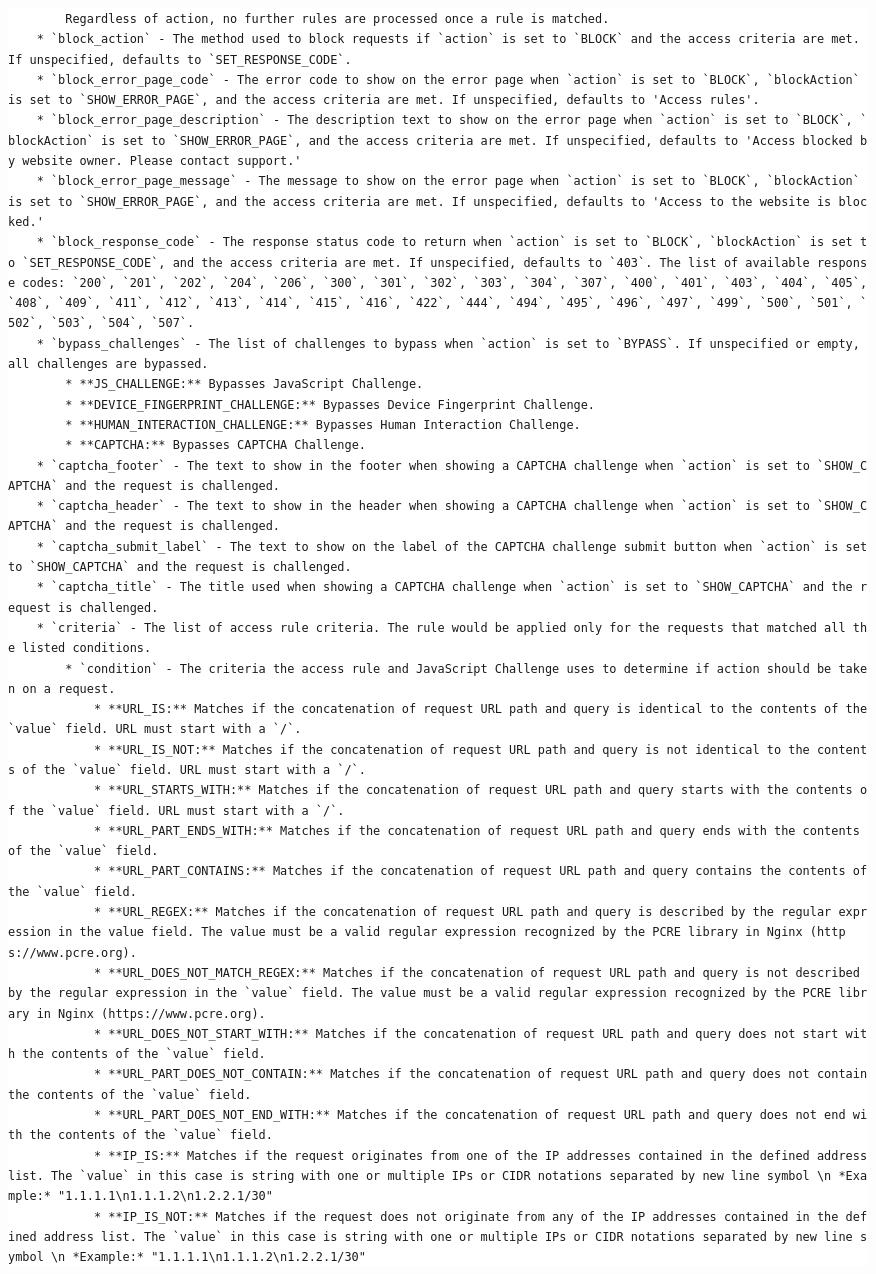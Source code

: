 			Regardless of action, no further rules are processed once a rule is matched.
		* `block_action` - The method used to block requests if `action` is set to `BLOCK` and the access criteria are met. If unspecified, defaults to `SET_RESPONSE_CODE`.
		* `block_error_page_code` - The error code to show on the error page when `action` is set to `BLOCK`, `blockAction` is set to `SHOW_ERROR_PAGE`, and the access criteria are met. If unspecified, defaults to 'Access rules'.
		* `block_error_page_description` - The description text to show on the error page when `action` is set to `BLOCK`, `blockAction` is set to `SHOW_ERROR_PAGE`, and the access criteria are met. If unspecified, defaults to 'Access blocked by website owner. Please contact support.'
		* `block_error_page_message` - The message to show on the error page when `action` is set to `BLOCK`, `blockAction` is set to `SHOW_ERROR_PAGE`, and the access criteria are met. If unspecified, defaults to 'Access to the website is blocked.'
		* `block_response_code` - The response status code to return when `action` is set to `BLOCK`, `blockAction` is set to `SET_RESPONSE_CODE`, and the access criteria are met. If unspecified, defaults to `403`. The list of available response codes: `200`, `201`, `202`, `204`, `206`, `300`, `301`, `302`, `303`, `304`, `307`, `400`, `401`, `403`, `404`, `405`, `408`, `409`, `411`, `412`, `413`, `414`, `415`, `416`, `422`, `444`, `494`, `495`, `496`, `497`, `499`, `500`, `501`, `502`, `503`, `504`, `507`.
		* `bypass_challenges` - The list of challenges to bypass when `action` is set to `BYPASS`. If unspecified or empty, all challenges are bypassed.
			* **JS_CHALLENGE:** Bypasses JavaScript Challenge.
			* **DEVICE_FINGERPRINT_CHALLENGE:** Bypasses Device Fingerprint Challenge.
			* **HUMAN_INTERACTION_CHALLENGE:** Bypasses Human Interaction Challenge.
			* **CAPTCHA:** Bypasses CAPTCHA Challenge.
		* `captcha_footer` - The text to show in the footer when showing a CAPTCHA challenge when `action` is set to `SHOW_CAPTCHA` and the request is challenged.
		* `captcha_header` - The text to show in the header when showing a CAPTCHA challenge when `action` is set to `SHOW_CAPTCHA` and the request is challenged.
		* `captcha_submit_label` - The text to show on the label of the CAPTCHA challenge submit button when `action` is set to `SHOW_CAPTCHA` and the request is challenged.
		* `captcha_title` - The title used when showing a CAPTCHA challenge when `action` is set to `SHOW_CAPTCHA` and the request is challenged.
		* `criteria` - The list of access rule criteria. The rule would be applied only for the requests that matched all the listed conditions.
			* `condition` - The criteria the access rule and JavaScript Challenge uses to determine if action should be taken on a request.
				* **URL_IS:** Matches if the concatenation of request URL path and query is identical to the contents of the `value` field. URL must start with a `/`.
				* **URL_IS_NOT:** Matches if the concatenation of request URL path and query is not identical to the contents of the `value` field. URL must start with a `/`.
				* **URL_STARTS_WITH:** Matches if the concatenation of request URL path and query starts with the contents of the `value` field. URL must start with a `/`.
				* **URL_PART_ENDS_WITH:** Matches if the concatenation of request URL path and query ends with the contents of the `value` field.
				* **URL_PART_CONTAINS:** Matches if the concatenation of request URL path and query contains the contents of the `value` field.
				* **URL_REGEX:** Matches if the concatenation of request URL path and query is described by the regular expression in the value field. The value must be a valid regular expression recognized by the PCRE library in Nginx (https://www.pcre.org).
				* **URL_DOES_NOT_MATCH_REGEX:** Matches if the concatenation of request URL path and query is not described by the regular expression in the `value` field. The value must be a valid regular expression recognized by the PCRE library in Nginx (https://www.pcre.org).
				* **URL_DOES_NOT_START_WITH:** Matches if the concatenation of request URL path and query does not start with the contents of the `value` field.
				* **URL_PART_DOES_NOT_CONTAIN:** Matches if the concatenation of request URL path and query does not contain the contents of the `value` field.
				* **URL_PART_DOES_NOT_END_WITH:** Matches if the concatenation of request URL path and query does not end with the contents of the `value` field.
				* **IP_IS:** Matches if the request originates from one of the IP addresses contained in the defined address list. The `value` in this case is string with one or multiple IPs or CIDR notations separated by new line symbol \n *Example:* "1.1.1.1\n1.1.1.2\n1.2.2.1/30"
				* **IP_IS_NOT:** Matches if the request does not originate from any of the IP addresses contained in the defined address list. The `value` in this case is string with one or multiple IPs or CIDR notations separated by new line symbol \n *Example:* "1.1.1.1\n1.1.1.2\n1.2.2.1/30"